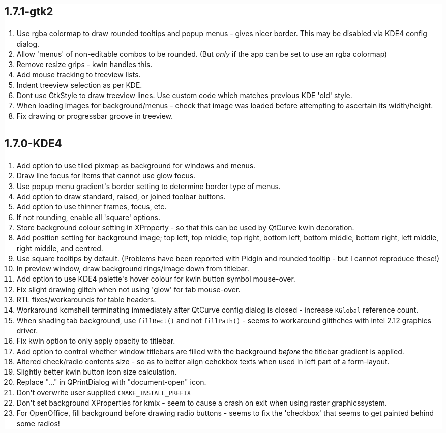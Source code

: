 ## 1.7.1-gtk2
1. Use rgba colormap to draw rounded tooltips and popup menus - gives nicer
   border. This may be disabled via KDE4 config dialog.
2. Allow 'menus' of non-editable combos to be rounded. (But *only* if the app
   can be set to use an rgba colormap)
3. Remove resize grips - kwin handles this.
4. Add mouse tracking to treeview lists.
5. Indent treeview selection as per KDE.
6. Dont use GtkStyle to draw treeview lines. Use custom code which matches
   previous KDE 'old' style.
7. When loading images for background/menus - check that image was loaded before
   attempting to ascertain its width/height.
8. Fix drawing or progressbar groove in treeview.

## 1.7.0-KDE4
1. Add option to use tiled pixmap as background for windows and menus.
2. Draw line focus for items that cannot use glow focus.
3. Use popup menu gradient's border setting to determine border type of menus.
4. Add option to draw standard, raised, or joined toolbar buttons.
5. Add option to use thinner frames, focus, etc.
6. If not rounding, enable all 'square' options.
7. Store background colour setting in XProperty - so that this can be used by
   QtCurve kwin decoration.
8. Add position setting for background image; top left, top middle, top right,
   bottom left, bottom middle, bottom right, left middle, right middle,
   and centred.
9. Use square tooltips by default. (Problems have been reported with Pidgin and
   rounded tooltip - but I cannot reproduce these!)
10. In preview window, draw background rings/image down from titlebar.
11. Add option to use KDE4 palette's hover colour for kwin button symbol
    mouse-over.
12. Fix slight drawing glitch when not using 'glow' for tab mouse-over.
13. RTL fixes/workarounds for table headers.
14. Workaround kcmshell terminating immediately after QtCurve config dialog is
    closed - increase `KGlobal` reference count.
15. When shading tab background, use `fillRect()` and not `fillPath()` -
    seems to workaround glithches with intel 2.12 graphics driver.
16. Fix kwin option to only apply opacity to titlebar.
17. Add option to control whether window titlebars are filled with the
    background *before* the titlebar gradient is applied.
18. Altered check/radio contents size - so as to better align cehckbox texts
    when used in left part of a form-layout.
19. Slightly better kwin button icon size calculation.
20. Replace "..." in QPrintDialog with "document-open" icon.
21. Don't overwrite user supplied `CMAKE_INSTALL_PREFIX`
22. Don't set background XProperties for kmix - seem to cause a crash on exit
    when using raster graphicssystem.
23. For OpenOffice, fill background before drawing radio buttons - seems to fix
    the 'checkbox' that seems to get painted behind some radios!
